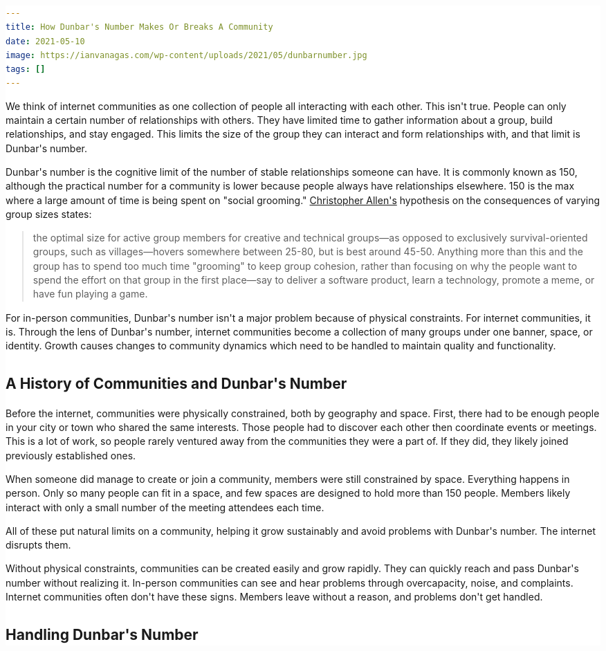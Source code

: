 ```yaml
---
title: How Dunbar's Number Makes Or Breaks A Community
date: 2021-05-10
image: https://ianvanagas.com/wp-content/uploads/2021/05/dunbarnumber.jpg
tags: []
---
```

We think of internet communities as one collection of people all interacting with each other. This isn't true. People can only maintain a certain number of relationships with others. They have limited time to gather information about a group, build relationships, and stay engaged. This limits the size of the group they can interact and form relationships with, and that limit is Dunbar's number.

Dunbar's number is the cognitive limit of the number of stable relationships someone can have. It is commonly known as 150, although the practical number for a community is lower because people always have relationships elsewhere. 150 is the max where a large amount of time is being spent on "social grooming." [Christopher Allen's](http://www.lifewithalacrity.com/2004/03/the_dunbar_numb.html) hypothesis on the consequences of varying group sizes states:[](http://www.lifewithalacrity.com/2004/03/the_dunbar_numb.html)

> the optimal size for active group members for creative and technical groups—as opposed to exclusively survival-oriented groups, such as villages—hovers somewhere between 25-80, but is best around 45-50. Anything more than this and the group has to spend too much time "grooming" to keep group cohesion, rather than focusing on why the people want to spend the effort on that group in the first place—say to deliver a software product, learn a technology, promote a meme, or have fun playing a game.

For in-person communities, Dunbar's number isn't a major problem because of physical constraints. For internet communities, it is. Through the lens of Dunbar's number, internet communities become a collection of many groups under one banner, space, or identity. Growth causes changes to community dynamics which need to be handled to maintain quality and functionality.

## **A History of Communities and Dunbar's Number**

Before the internet, communities were physically constrained, both by geography and space. First, there had to be enough people in your city or town who shared the same interests. Those people had to discover each other then coordinate events or meetings. This is a lot of work, so people rarely ventured away from the communities they were a part of. If they did, they likely joined previously established ones.

When someone did manage to create or join a community, members were still constrained by space. Everything happens in person. Only so many people can fit in a space, and few spaces are designed to hold more than 150 people. Members likely interact with only a small number of the meeting attendees each time.

All of these put natural limits on a community, helping it grow sustainably and avoid problems with Dunbar's number. The internet disrupts them.

Without physical constraints, communities can be created easily and grow rapidly. They can quickly reach and pass Dunbar's number without realizing it. In-person communities can see and hear problems through overcapacity, noise, and complaints. Internet communities often don't have these signs. Members leave without a reason, and problems don't get handled.

## **Handling Dunbar's Number**
